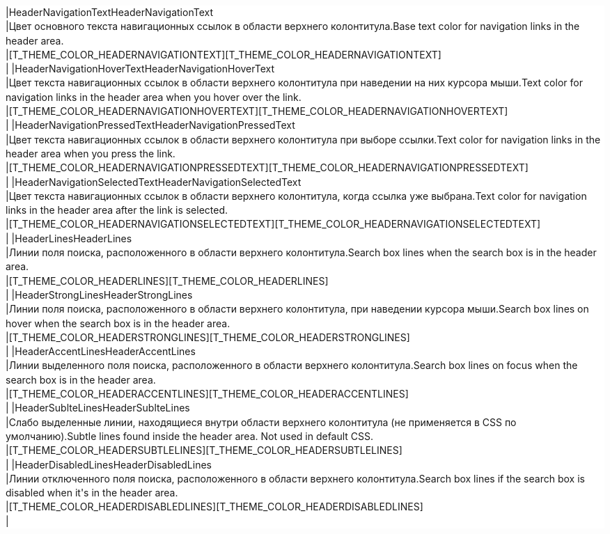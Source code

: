 |<span data-ttu-id="3761e-310">HeaderNavigationText</span><span class="sxs-lookup"><span data-stu-id="3761e-310">HeaderNavigationText</span></span>  <br/> |<span data-ttu-id="3761e-311">Цвет основного текста навигационных ссылок в области верхнего колонтитула.</span><span class="sxs-lookup"><span data-stu-id="3761e-311">Base text color for navigation links in the header area.</span></span>  <br/> |<span data-ttu-id="3761e-312">[T_THEME_COLOR_HEADERNAVIGATIONTEXT]</span><span class="sxs-lookup"><span data-stu-id="3761e-312">[T_THEME_COLOR_HEADERNAVIGATIONTEXT]</span></span>  <br/> |
|<span data-ttu-id="3761e-313">HeaderNavigationHoverText</span><span class="sxs-lookup"><span data-stu-id="3761e-313">HeaderNavigationHoverText</span></span>  <br/> |<span data-ttu-id="3761e-314">Цвет текста навигационных ссылок в области верхнего колонтитула при наведении на них курсора мыши.</span><span class="sxs-lookup"><span data-stu-id="3761e-314">Text color for navigation links in the header area when you hover over the link.</span></span>  <br/> |<span data-ttu-id="3761e-315">[T_THEME_COLOR_HEADERNAVIGATIONHOVERTEXT]</span><span class="sxs-lookup"><span data-stu-id="3761e-315">[T_THEME_COLOR_HEADERNAVIGATIONHOVERTEXT]</span></span>  <br/> |
|<span data-ttu-id="3761e-316">HeaderNavigationPressedText</span><span class="sxs-lookup"><span data-stu-id="3761e-316">HeaderNavigationPressedText</span></span>  <br/> |<span data-ttu-id="3761e-317">Цвет текста навигационных ссылок в области верхнего колонтитула при выборе ссылки.</span><span class="sxs-lookup"><span data-stu-id="3761e-317">Text color for navigation links in the header area when you press the link.</span></span>  <br/> |<span data-ttu-id="3761e-318">[T_THEME_COLOR_HEADERNAVIGATIONPRESSEDTEXT]</span><span class="sxs-lookup"><span data-stu-id="3761e-318">[T_THEME_COLOR_HEADERNAVIGATIONPRESSEDTEXT]</span></span>  <br/> |
|<span data-ttu-id="3761e-319">HeaderNavigationSelectedText</span><span class="sxs-lookup"><span data-stu-id="3761e-319">HeaderNavigationSelectedText</span></span>  <br/> |<span data-ttu-id="3761e-320">Цвет текста навигационных ссылок в области верхнего колонтитула, когда ссылка уже выбрана.</span><span class="sxs-lookup"><span data-stu-id="3761e-320">Text color for navigation links in the header area after the link is selected.</span></span>  <br/> |<span data-ttu-id="3761e-321">[T_THEME_COLOR_HEADERNAVIGATIONSELECTEDTEXT]</span><span class="sxs-lookup"><span data-stu-id="3761e-321">[T_THEME_COLOR_HEADERNAVIGATIONSELECTEDTEXT]</span></span>  <br/> |
|<span data-ttu-id="3761e-322">HeaderLines</span><span class="sxs-lookup"><span data-stu-id="3761e-322">HeaderLines</span></span>  <br/> |<span data-ttu-id="3761e-323">Линии поля поиска, расположенного в области верхнего колонтитула.</span><span class="sxs-lookup"><span data-stu-id="3761e-323">Search box lines when the search box is in the header area.</span></span>  <br/> |<span data-ttu-id="3761e-324">[T_THEME_COLOR_HEADERLINES]</span><span class="sxs-lookup"><span data-stu-id="3761e-324">[T_THEME_COLOR_HEADERLINES]</span></span>  <br/> |
|<span data-ttu-id="3761e-325">HeaderStrongLines</span><span class="sxs-lookup"><span data-stu-id="3761e-325">HeaderStrongLines</span></span>  <br/> |<span data-ttu-id="3761e-326">Линии поля поиска, расположенного в области верхнего колонтитула, при наведении курсора мыши.</span><span class="sxs-lookup"><span data-stu-id="3761e-326">Search box lines on hover when the search box is in the header area.</span></span>  <br/> |<span data-ttu-id="3761e-327">[T_THEME_COLOR_HEADERSTRONGLINES]</span><span class="sxs-lookup"><span data-stu-id="3761e-327">[T_THEME_COLOR_HEADERSTRONGLINES]</span></span>  <br/> |
|<span data-ttu-id="3761e-328">HeaderAccentLines</span><span class="sxs-lookup"><span data-stu-id="3761e-328">HeaderAccentLines</span></span>  <br/> |<span data-ttu-id="3761e-329">Линии выделенного поля поиска, расположенного в области верхнего колонтитула.</span><span class="sxs-lookup"><span data-stu-id="3761e-329">Search box lines on focus when the search box is in the header area.</span></span>  <br/> |<span data-ttu-id="3761e-330">[T_THEME_COLOR_HEADERACCENTLINES]</span><span class="sxs-lookup"><span data-stu-id="3761e-330">[T_THEME_COLOR_HEADERACCENTLINES]</span></span>  <br/> |
|<span data-ttu-id="3761e-331">HeaderSublteLines</span><span class="sxs-lookup"><span data-stu-id="3761e-331">HeaderSublteLines</span></span>  <br/> |<span data-ttu-id="3761e-p116">Слабо выделенные линии, находящиеся внутри области верхнего колонтитула (не применяется в CSS по умолчанию).</span><span class="sxs-lookup"><span data-stu-id="3761e-p116">Subtle lines found inside the header area. Not used in default CSS.</span></span>  <br/> |<span data-ttu-id="3761e-334">[T_THEME_COLOR_HEADERSUBTLELINES]</span><span class="sxs-lookup"><span data-stu-id="3761e-334">[T_THEME_COLOR_HEADERSUBTLELINES]</span></span>  <br/> |
|<span data-ttu-id="3761e-335">HeaderDisabledLines</span><span class="sxs-lookup"><span data-stu-id="3761e-335">HeaderDisabledLines</span></span>  <br/> |<span data-ttu-id="3761e-336">Линии отключенного поля поиска, расположенного в области верхнего колонтитула.</span><span class="sxs-lookup"><span data-stu-id="3761e-336">Search box lines if the search box is disabled when it's in the header area.</span></span>  <br/> |<span data-ttu-id="3761e-337">[T_THEME_COLOR_HEADERDISABLEDLINES]</span><span class="sxs-lookup"><span data-stu-id="3761e-337">[T_THEME_COLOR_HEADERDISABLEDLINES]</span></span>  <br/> |